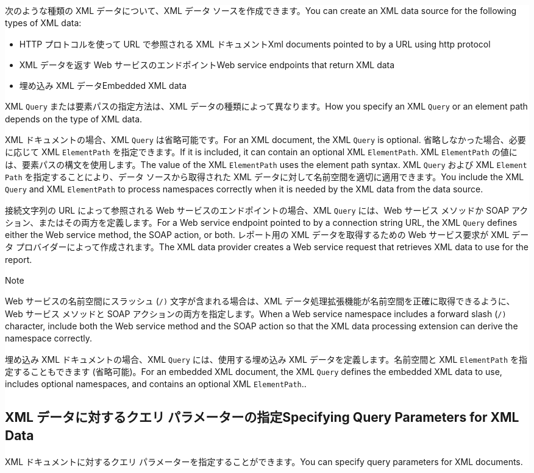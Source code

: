 <span data-ttu-id="8336d-109">次のような種類の XML データについて、XML データ ソースを作成できます。</span><span class="sxs-lookup"><span data-stu-id="8336d-109">You can create an XML data source for the following types of XML data:</span></span>  
  
-   <span data-ttu-id="8336d-110">HTTP プロトコルを使って URL で参照される XML ドキュメント</span><span class="sxs-lookup"><span data-stu-id="8336d-110">Xml documents pointed to by a URL using http protocol</span></span>  
  
-   <span data-ttu-id="8336d-111">XML データを返す Web サービスのエンドポイント</span><span class="sxs-lookup"><span data-stu-id="8336d-111">Web service endpoints that return XML data</span></span>  
  
-   <span data-ttu-id="8336d-112">埋め込み XML データ</span><span class="sxs-lookup"><span data-stu-id="8336d-112">Embedded XML data</span></span>  
  
 <span data-ttu-id="8336d-113">XML `Query` または要素パスの指定方法は、XML データの種類によって異なります。</span><span class="sxs-lookup"><span data-stu-id="8336d-113">How you specify an XML `Query` or an element path depends on the type of XML data.</span></span>  
  
 <span data-ttu-id="8336d-114">XML ドキュメントの場合、XML `Query` は省略可能です。</span><span class="sxs-lookup"><span data-stu-id="8336d-114">For an XML document, the XML `Query` is optional.</span></span> <span data-ttu-id="8336d-115">省略しなかった場合、必要に応じて XML `ElementPath` を指定できます。</span><span class="sxs-lookup"><span data-stu-id="8336d-115">If it is included, it can contain an optional XML `ElementPath`.</span></span> <span data-ttu-id="8336d-116">XML `ElementPath` の値には、要素パスの構文を使用します。</span><span class="sxs-lookup"><span data-stu-id="8336d-116">The value of the XML `ElementPath` uses the element path syntax.</span></span> <span data-ttu-id="8336d-117">XML `Query` および XML `ElementPath` を指定することにより、データ ソースから取得された XML データに対して名前空間を適切に適用できます。</span><span class="sxs-lookup"><span data-stu-id="8336d-117">You include the XML `Query` and XML `ElementPath` to process namespaces correctly when it is needed by the XML data from the data source.</span></span>  
  
 <span data-ttu-id="8336d-118">接続文字列の URL によって参照される Web サービスのエンドポイントの場合、XML `Query` には、Web サービス メソッドか SOAP アクション、またはその両方を定義します。</span><span class="sxs-lookup"><span data-stu-id="8336d-118">For a Web service endpoint pointed to by a connection string URL, the XML `Query` defines either the Web service method, the SOAP action, or both.</span></span> <span data-ttu-id="8336d-119">レポート用の XML データを取得するための Web サービス要求が XML データ プロバイダーによって作成されます。</span><span class="sxs-lookup"><span data-stu-id="8336d-119">The XML data provider creates a Web service request that retrieves XML data to use for the report.</span></span>  
  
> [!NOTE]  
>  <span data-ttu-id="8336d-120">Web サービスの名前空間にスラッシュ (`/)` 文字が含まれる場合は、XML データ処理拡張機能が名前空間を正確に取得できるように、Web サービス メソッドと SOAP アクションの両方を指定します。</span><span class="sxs-lookup"><span data-stu-id="8336d-120">When a Web service namespace includes a forward slash (`/)` character, include both the Web service method and the SOAP action so that the XML data processing extension can derive the namespace correctly.</span></span>  
  
 <span data-ttu-id="8336d-121">埋め込み XML ドキュメントの場合、XML `Query` には、使用する埋め込み XML データを定義します。名前空間と XML `ElementPath` を指定することもできます (省略可能)。</span><span class="sxs-lookup"><span data-stu-id="8336d-121">For an embedded XML document, the XML `Query` defines the embedded XML data to use, includes optional namespaces, and contains an optional XML `ElementPath`..</span></span>  
  
## <a name="specifying-query-parameters-for-xml-data"></a><span data-ttu-id="8336d-122">XML データに対するクエリ パラメーターの指定</span><span class="sxs-lookup"><span data-stu-id="8336d-122">Specifying Query Parameters for XML Data</span></span>  
 <span data-ttu-id="8336d-123">XML ドキュメントに対するクエリ パラメーターを指定することができます。</span><span class="sxs-lookup"><span data-stu-id="8336d-123">You can specify query parameters for XML documents.</span></span>  
  
